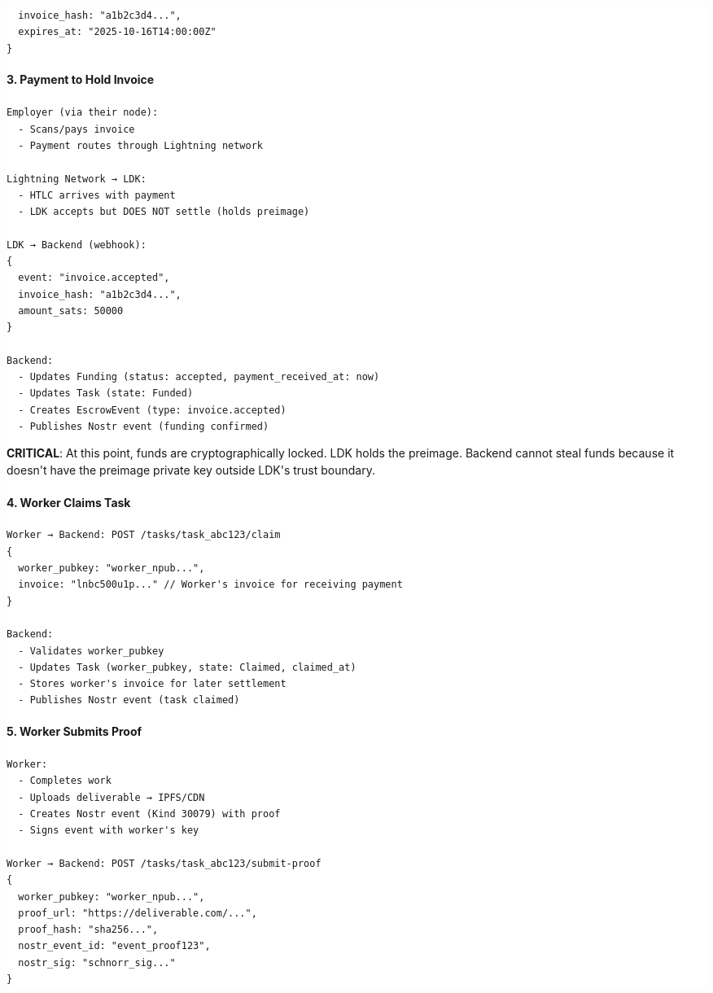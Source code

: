 ```
  invoice_hash: "a1b2c3d4...",
  expires_at: "2025-10-16T14:00:00Z"
}
```

#### 3. Payment to Hold Invoice

```
Employer (via their node):
  - Scans/pays invoice
  - Payment routes through Lightning network

Lightning Network → LDK:
  - HTLC arrives with payment
  - LDK accepts but DOES NOT settle (holds preimage)

LDK → Backend (webhook):
{
  event: "invoice.accepted",
  invoice_hash: "a1b2c3d4...",
  amount_sats: 50000
}

Backend:
  - Updates Funding (status: accepted, payment_received_at: now)
  - Updates Task (state: Funded)
  - Creates EscrowEvent (type: invoice.accepted)
  - Publishes Nostr event (funding confirmed)
```

**CRITICAL**: At this point, funds are cryptographically locked. LDK holds the preimage. Backend cannot steal funds because it doesn't have the preimage private key outside LDK's trust boundary.

#### 4. Worker Claims Task

```
Worker → Backend: POST /tasks/task_abc123/claim
{
  worker_pubkey: "worker_npub...",
  invoice: "lnbc500u1p..." // Worker's invoice for receiving payment
}

Backend:
  - Validates worker_pubkey
  - Updates Task (worker_pubkey, state: Claimed, claimed_at)
  - Stores worker's invoice for later settlement
  - Publishes Nostr event (task claimed)
```

#### 5. Worker Submits Proof

```
Worker:
  - Completes work
  - Uploads deliverable → IPFS/CDN
  - Creates Nostr event (Kind 30079) with proof
  - Signs event with worker's key

Worker → Backend: POST /tasks/task_abc123/submit-proof
{
  worker_pubkey: "worker_npub...",
  proof_url: "https://deliverable.com/...",
  proof_hash: "sha256...",
  nostr_event_id: "event_proof123",
  nostr_sig: "schnorr_sig..."
}
```